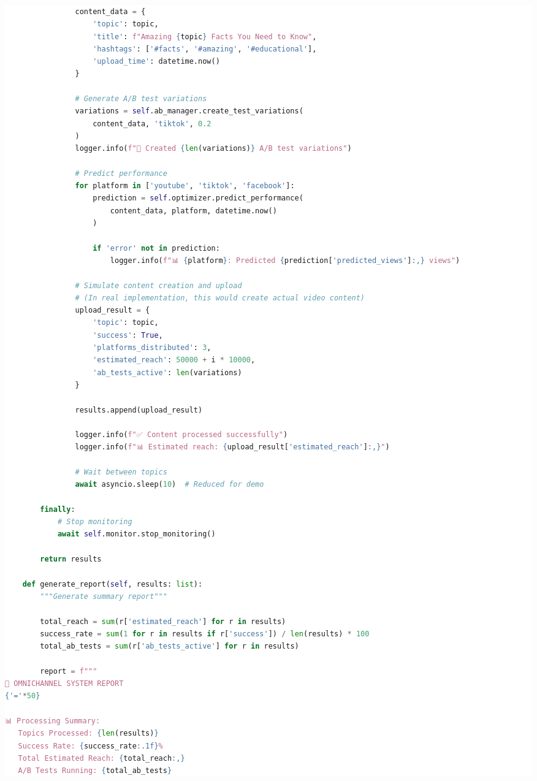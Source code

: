 ```python
                content_data = {
                    'topic': topic,
                    'title': f"Amazing {topic} Facts You Need to Know",
                    'hashtags': ['#facts', '#amazing', '#educational'],
                    'upload_time': datetime.now()
                }
                
                # Generate A/B test variations
                variations = self.ab_manager.create_test_variations(
                    content_data, 'tiktok', 0.2
                )
                logger.info(f"🧪 Created {len(variations)} A/B test variations")
                
                # Predict performance
                for platform in ['youtube', 'tiktok', 'facebook']:
                    prediction = self.optimizer.predict_performance(
                        content_data, platform, datetime.now()
                    )
                    
                    if 'error' not in prediction:
                        logger.info(f"📊 {platform}: Predicted {prediction['predicted_views']:,} views")
                
                # Simulate content creation and upload
                # (In real implementation, this would create actual video content)
                upload_result = {
                    'topic': topic,
                    'success': True,
                    'platforms_distributed': 3,
                    'estimated_reach': 50000 + i * 10000,
                    'ab_tests_active': len(variations)
                }
                
                results.append(upload_result)
                
                logger.info(f"✅ Content processed successfully")
                logger.info(f"📊 Estimated reach: {upload_result['estimated_reach']:,}")
                
                # Wait between topics
                await asyncio.sleep(10)  # Reduced for demo
        
        finally:
            # Stop monitoring
            await self.monitor.stop_monitoring()
        
        return results
    
    def generate_report(self, results: list):
        """Generate summary report"""
        
        total_reach = sum(r['estimated_reach'] for r in results)
        success_rate = sum(1 for r in results if r['success']) / len(results) * 100
        total_ab_tests = sum(r['ab_tests_active'] for r in results)
        
        report = f"""
🎯 OMNICHANNEL SYSTEM REPORT
{'='*50}

📊 Processing Summary:
   Topics Processed: {len(results)}
   Success Rate: {success_rate:.1f}%
   Total Estimated Reach: {total_reach:,}
   A/B Tests Running: {total_ab_tests}
```